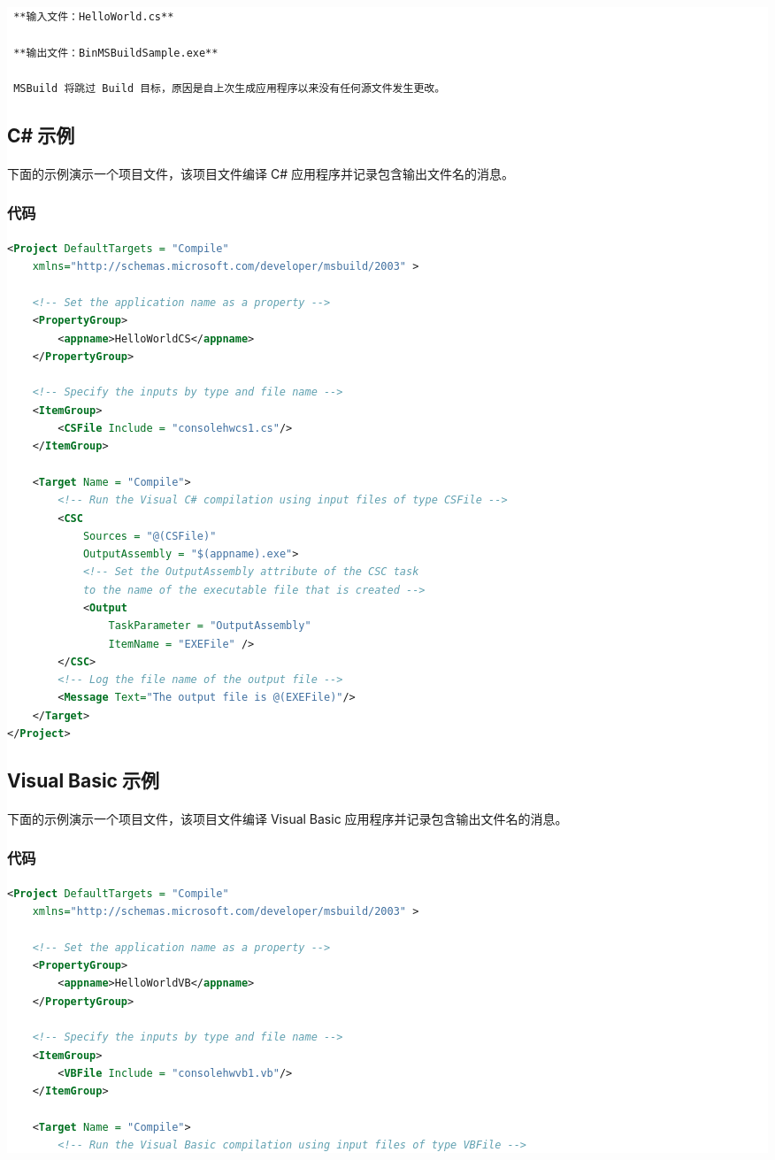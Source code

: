      **输入文件：HelloWorld.cs**

     **输出文件：BinMSBuildSample.exe**

     MSBuild 将跳过 Build 目标，原因是自上次生成应用程序以来没有任何源文件发生更改。

## <a name="c-example"></a>C# 示例

下面的示例演示一个项目文件，该项目文件编译 C# 应用程序并记录包含输出文件名的消息。

### <a name="code"></a>代码

```xml
<Project DefaultTargets = "Compile"
    xmlns="http://schemas.microsoft.com/developer/msbuild/2003" >

    <!-- Set the application name as a property -->
    <PropertyGroup>
        <appname>HelloWorldCS</appname>
    </PropertyGroup>

    <!-- Specify the inputs by type and file name -->
    <ItemGroup>
        <CSFile Include = "consolehwcs1.cs"/>
    </ItemGroup>

    <Target Name = "Compile">
        <!-- Run the Visual C# compilation using input files of type CSFile -->
        <CSC
            Sources = "@(CSFile)"
            OutputAssembly = "$(appname).exe">
            <!-- Set the OutputAssembly attribute of the CSC task
            to the name of the executable file that is created -->
            <Output
                TaskParameter = "OutputAssembly"
                ItemName = "EXEFile" />
        </CSC>
        <!-- Log the file name of the output file -->
        <Message Text="The output file is @(EXEFile)"/>
    </Target>
</Project>
```

## <a name="visual-basic-example"></a>Visual Basic 示例

下面的示例演示一个项目文件，该项目文件编译 Visual Basic 应用程序并记录包含输出文件名的消息。

### <a name="code"></a>代码

```xml
<Project DefaultTargets = "Compile"
    xmlns="http://schemas.microsoft.com/developer/msbuild/2003" >

    <!-- Set the application name as a property -->
    <PropertyGroup>
        <appname>HelloWorldVB</appname>
    </PropertyGroup>

    <!-- Specify the inputs by type and file name -->
    <ItemGroup>
        <VBFile Include = "consolehwvb1.vb"/>
    </ItemGroup>

    <Target Name = "Compile">
        <!-- Run the Visual Basic compilation using input files of type VBFile -->
```